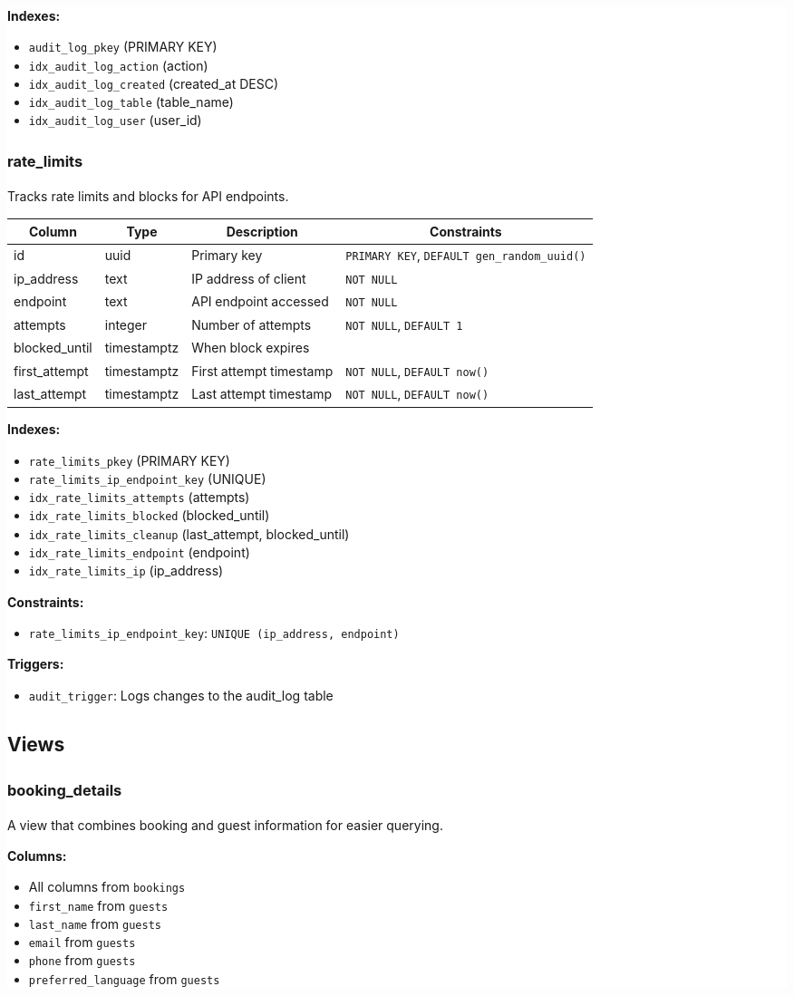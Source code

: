 **Indexes:**
- `audit_log_pkey` (PRIMARY KEY)
- `idx_audit_log_action` (action)
- `idx_audit_log_created` (created_at DESC)
- `idx_audit_log_table` (table_name)
- `idx_audit_log_user` (user_id)

### rate_limits

Tracks rate limits and blocks for API endpoints.

| Column | Type | Description | Constraints |
|--------|------|-------------|------------|
| id | uuid | Primary key | `PRIMARY KEY`, `DEFAULT gen_random_uuid()` |
| ip_address | text | IP address of client | `NOT NULL` |
| endpoint | text | API endpoint accessed | `NOT NULL` |
| attempts | integer | Number of attempts | `NOT NULL`, `DEFAULT 1` |
| blocked_until | timestamptz | When block expires | |
| first_attempt | timestamptz | First attempt timestamp | `NOT NULL`, `DEFAULT now()` |
| last_attempt | timestamptz | Last attempt timestamp | `NOT NULL`, `DEFAULT now()` |

**Indexes:**
- `rate_limits_pkey` (PRIMARY KEY)
- `rate_limits_ip_endpoint_key` (UNIQUE)
- `idx_rate_limits_attempts` (attempts)
- `idx_rate_limits_blocked` (blocked_until)
- `idx_rate_limits_cleanup` (last_attempt, blocked_until)
- `idx_rate_limits_endpoint` (endpoint)
- `idx_rate_limits_ip` (ip_address)

**Constraints:**
- `rate_limits_ip_endpoint_key`: `UNIQUE (ip_address, endpoint)`

**Triggers:**
- `audit_trigger`: Logs changes to the audit_log table

## Views

### booking_details

A view that combines booking and guest information for easier querying.

**Columns:**
- All columns from `bookings`
- `first_name` from `guests`
- `last_name` from `guests`
- `email` from `guests`
- `phone` from `guests`
- `preferred_language` from `guests`
